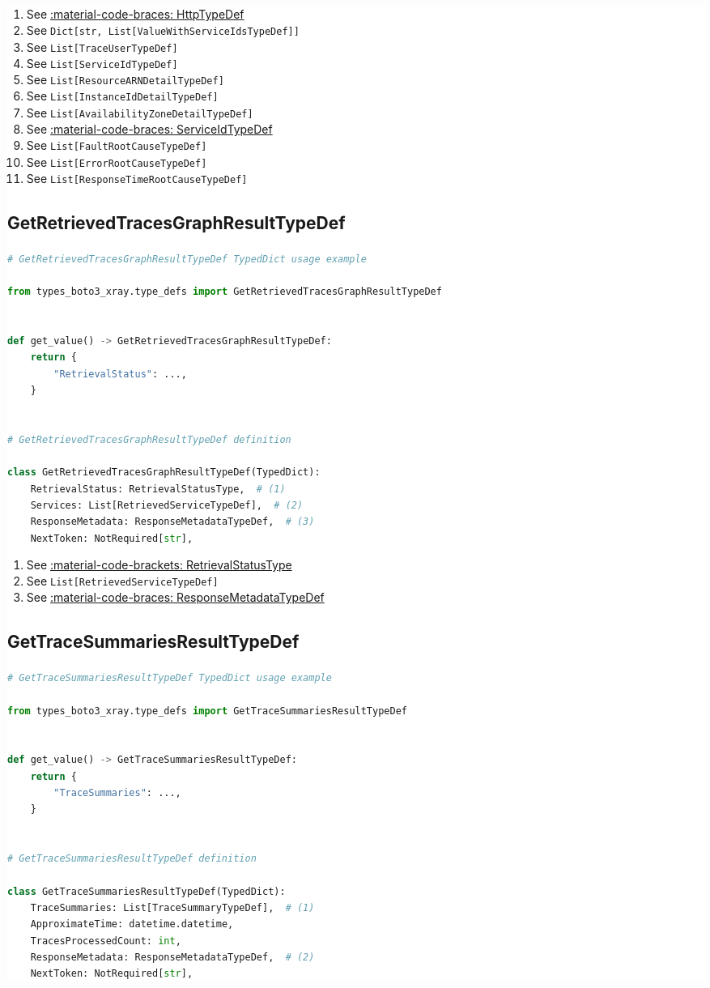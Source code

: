 1. See [:material-code-braces: HttpTypeDef](./type_defs.md#httptypedef)
2. See `Dict[str, List[ValueWithServiceIdsTypeDef]]`
3. See `List[TraceUserTypeDef]`
4. See `List[ServiceIdTypeDef]`
5. See `List[ResourceARNDetailTypeDef]`
6. See `List[InstanceIdDetailTypeDef]`
7. See `List[AvailabilityZoneDetailTypeDef]`
8. See [:material-code-braces: ServiceIdTypeDef](./type_defs.md#serviceidtypedef)
9. See `List[FaultRootCauseTypeDef]`
10. See `List[ErrorRootCauseTypeDef]`
11. See `List[ResponseTimeRootCauseTypeDef]`

## GetRetrievedTracesGraphResultTypeDef

```python
# GetRetrievedTracesGraphResultTypeDef TypedDict usage example

from types_boto3_xray.type_defs import GetRetrievedTracesGraphResultTypeDef


def get_value() -> GetRetrievedTracesGraphResultTypeDef:
    return {
        "RetrievalStatus": ...,
    }


# GetRetrievedTracesGraphResultTypeDef definition

class GetRetrievedTracesGraphResultTypeDef(TypedDict):
    RetrievalStatus: RetrievalStatusType,  # (1)
    Services: List[RetrievedServiceTypeDef],  # (2)
    ResponseMetadata: ResponseMetadataTypeDef,  # (3)
    NextToken: NotRequired[str],
```

1. See [:material-code-brackets: RetrievalStatusType](./literals.md#retrievalstatustype)
2. See `List[RetrievedServiceTypeDef]`
3. See [:material-code-braces: ResponseMetadataTypeDef](./type_defs.md#responsemetadatatypedef)

## GetTraceSummariesResultTypeDef

```python
# GetTraceSummariesResultTypeDef TypedDict usage example

from types_boto3_xray.type_defs import GetTraceSummariesResultTypeDef


def get_value() -> GetTraceSummariesResultTypeDef:
    return {
        "TraceSummaries": ...,
    }


# GetTraceSummariesResultTypeDef definition

class GetTraceSummariesResultTypeDef(TypedDict):
    TraceSummaries: List[TraceSummaryTypeDef],  # (1)
    ApproximateTime: datetime.datetime,
    TracesProcessedCount: int,
    ResponseMetadata: ResponseMetadataTypeDef,  # (2)
    NextToken: NotRequired[str],
```
